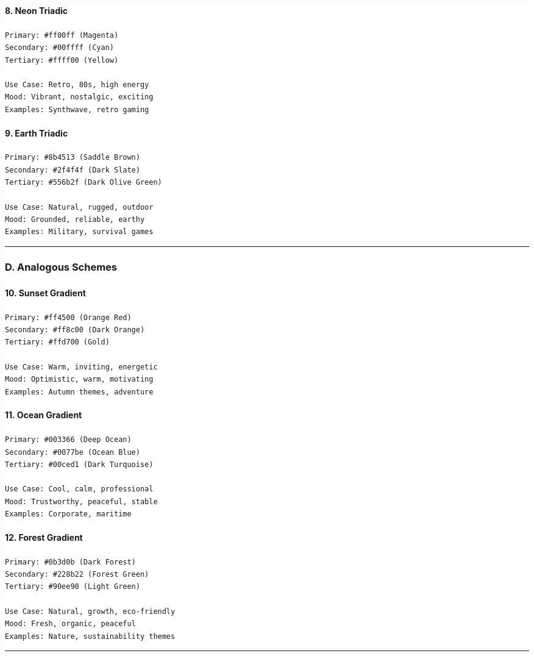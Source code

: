 #### **8. Neon Triadic**
```
Primary: #ff00ff (Magenta)
Secondary: #00ffff (Cyan)
Tertiary: #ffff00 (Yellow)

Use Case: Retro, 80s, high energy
Mood: Vibrant, nostalgic, exciting
Examples: Synthwave, retro gaming
```

#### **9. Earth Triadic**
```
Primary: #8b4513 (Saddle Brown)
Secondary: #2f4f4f (Dark Slate)
Tertiary: #556b2f (Dark Olive Green)

Use Case: Natural, rugged, outdoor
Mood: Grounded, reliable, earthy
Examples: Military, survival games
```

---

### **D. Analogous Schemes**

#### **10. Sunset Gradient**
```
Primary: #ff4500 (Orange Red)
Secondary: #ff8c00 (Dark Orange)
Tertiary: #ffd700 (Gold)

Use Case: Warm, inviting, energetic
Mood: Optimistic, warm, motivating
Examples: Autumn themes, adventure
```

#### **11. Ocean Gradient**
```
Primary: #003366 (Deep Ocean)
Secondary: #0077be (Ocean Blue)
Tertiary: #00ced1 (Dark Turquoise)

Use Case: Cool, calm, professional
Mood: Trustworthy, peaceful, stable
Examples: Corporate, maritime
```

#### **12. Forest Gradient**
```
Primary: #0b3d0b (Dark Forest)
Secondary: #228b22 (Forest Green)
Tertiary: #90ee90 (Light Green)

Use Case: Natural, growth, eco-friendly
Mood: Fresh, organic, peaceful
Examples: Nature, sustainability themes
```

---